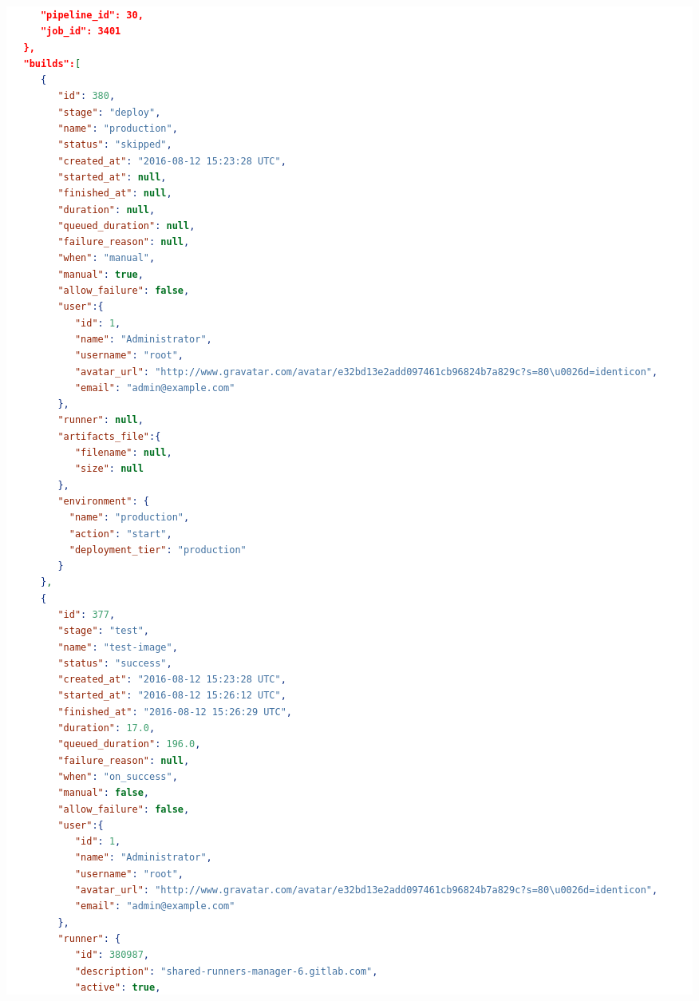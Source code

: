```json
      "pipeline_id": 30,
      "job_id": 3401
   },
   "builds":[
      {
         "id": 380,
         "stage": "deploy",
         "name": "production",
         "status": "skipped",
         "created_at": "2016-08-12 15:23:28 UTC",
         "started_at": null,
         "finished_at": null,
         "duration": null,
         "queued_duration": null,
         "failure_reason": null,
         "when": "manual",
         "manual": true,
         "allow_failure": false,
         "user":{
            "id": 1,
            "name": "Administrator",
            "username": "root",
            "avatar_url": "http://www.gravatar.com/avatar/e32bd13e2add097461cb96824b7a829c?s=80\u0026d=identicon",
            "email": "admin@example.com"
         },
         "runner": null,
         "artifacts_file":{
            "filename": null,
            "size": null
         },
         "environment": {
           "name": "production",
           "action": "start",
           "deployment_tier": "production"
         }
      },
      {
         "id": 377,
         "stage": "test",
         "name": "test-image",
         "status": "success",
         "created_at": "2016-08-12 15:23:28 UTC",
         "started_at": "2016-08-12 15:26:12 UTC",
         "finished_at": "2016-08-12 15:26:29 UTC",
         "duration": 17.0,
         "queued_duration": 196.0,
         "failure_reason": null,
         "when": "on_success",
         "manual": false,
         "allow_failure": false,
         "user":{
            "id": 1,
            "name": "Administrator",
            "username": "root",
            "avatar_url": "http://www.gravatar.com/avatar/e32bd13e2add097461cb96824b7a829c?s=80\u0026d=identicon",
            "email": "admin@example.com"
         },
         "runner": {
            "id": 380987,
            "description": "shared-runners-manager-6.gitlab.com",
            "active": true,
```